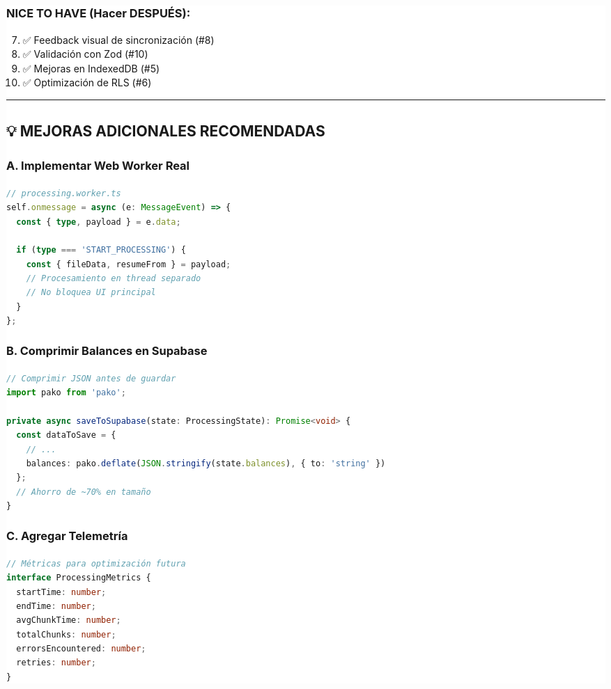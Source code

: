### NICE TO HAVE (Hacer DESPUÉS):
7. ✅ Feedback visual de sincronización (#8)
8. ✅ Validación con Zod (#10)
9. ✅ Mejoras en IndexedDB (#5)
10. ✅ Optimización de RLS (#6)

---

## 💡 MEJORAS ADICIONALES RECOMENDADAS

### A. Implementar Web Worker Real
```typescript
// processing.worker.ts
self.onmessage = async (e: MessageEvent) => {
  const { type, payload } = e.data;

  if (type === 'START_PROCESSING') {
    const { fileData, resumeFrom } = payload;
    // Procesamiento en thread separado
    // No bloquea UI principal
  }
};
```

### B. Comprimir Balances en Supabase
```typescript
// Comprimir JSON antes de guardar
import pako from 'pako';

private async saveToSupabase(state: ProcessingState): Promise<void> {
  const dataToSave = {
    // ...
    balances: pako.deflate(JSON.stringify(state.balances), { to: 'string' })
  };
  // Ahorro de ~70% en tamaño
}
```

### C. Agregar Telemetría
```typescript
// Métricas para optimización futura
interface ProcessingMetrics {
  startTime: number;
  endTime: number;
  avgChunkTime: number;
  totalChunks: number;
  errorsEncountered: number;
  retries: number;
}
```

